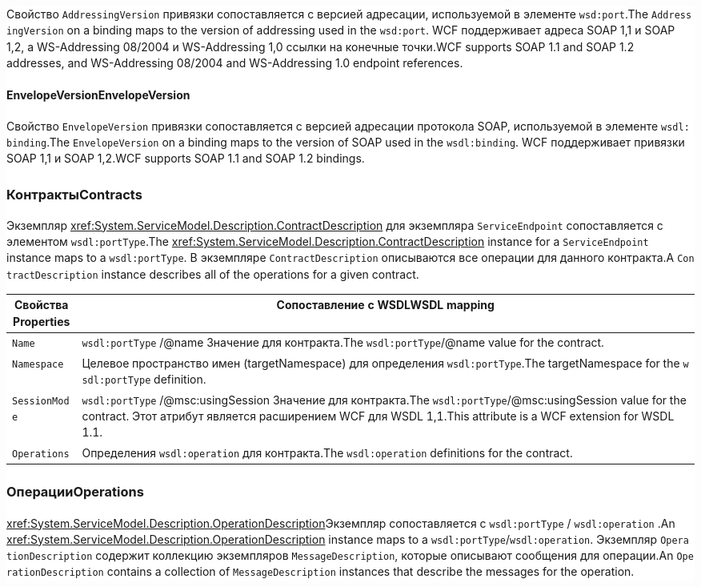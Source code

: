  <span data-ttu-id="cfa0c-154">Свойство `AddressingVersion` привязки сопоставляется с версией адресации, используемой в элементе `wsd:port`.</span><span class="sxs-lookup"><span data-stu-id="cfa0c-154">The `AddressingVersion` on a binding maps to the version of addressing used in the `wsd:port`.</span></span> <span data-ttu-id="cfa0c-155">WCF поддерживает адреса SOAP 1,1 и SOAP 1,2, а WS-Addressing 08/2004 и WS-Addressing 1,0 ссылки на конечные точки.</span><span class="sxs-lookup"><span data-stu-id="cfa0c-155">WCF supports SOAP 1.1 and SOAP 1.2 addresses, and WS-Addressing 08/2004 and WS-Addressing 1.0 endpoint references.</span></span>  
  
#### <a name="envelopeversion"></a><span data-ttu-id="cfa0c-156">EnvelopeVersion</span><span class="sxs-lookup"><span data-stu-id="cfa0c-156">EnvelopeVersion</span></span>  

 <span data-ttu-id="cfa0c-157">Свойство `EnvelopeVersion` привязки сопоставляется с версией адресации протокола SOAP, используемой в элементе `wsdl:binding`.</span><span class="sxs-lookup"><span data-stu-id="cfa0c-157">The `EnvelopeVersion` on a binding maps to the version of SOAP used in the `wsdl:binding`.</span></span> <span data-ttu-id="cfa0c-158">WCF поддерживает привязки SOAP 1,1 и SOAP 1,2.</span><span class="sxs-lookup"><span data-stu-id="cfa0c-158">WCF supports SOAP 1.1 and SOAP 1.2 bindings.</span></span>  
  
### <a name="contracts"></a><span data-ttu-id="cfa0c-159">Контракты</span><span class="sxs-lookup"><span data-stu-id="cfa0c-159">Contracts</span></span>  

 <span data-ttu-id="cfa0c-160">Экземпляр <xref:System.ServiceModel.Description.ContractDescription> для экземпляра `ServiceEndpoint` сопоставляется с элементом `wsdl:portType`.</span><span class="sxs-lookup"><span data-stu-id="cfa0c-160">The <xref:System.ServiceModel.Description.ContractDescription> instance for a `ServiceEndpoint` instance maps to a `wsdl:portType`.</span></span> <span data-ttu-id="cfa0c-161">В экземпляре `ContractDescription` описываются все операции для данного контракта.</span><span class="sxs-lookup"><span data-stu-id="cfa0c-161">A `ContractDescription` instance describes all of the operations for a given contract.</span></span>  
  
|<span data-ttu-id="cfa0c-162">Свойства</span><span class="sxs-lookup"><span data-stu-id="cfa0c-162">Properties</span></span>|<span data-ttu-id="cfa0c-163">Сопоставление с WSDL</span><span class="sxs-lookup"><span data-stu-id="cfa0c-163">WSDL mapping</span></span>|  
|----------------|------------------|  
|`Name`|<span data-ttu-id="cfa0c-164">`wsdl:portType` /@name Значение для контракта.</span><span class="sxs-lookup"><span data-stu-id="cfa0c-164">The `wsdl:portType`/@name value for the contract.</span></span>|  
|`Namespace`|<span data-ttu-id="cfa0c-165">Целевое пространство имен (targetNamespace) для определения `wsdl:portType`.</span><span class="sxs-lookup"><span data-stu-id="cfa0c-165">The targetNamespace for the `wsdl:portType` definition.</span></span>|  
|`SessionMode`|<span data-ttu-id="cfa0c-166">`wsdl:portType` /@msc:usingSession Значение для контракта.</span><span class="sxs-lookup"><span data-stu-id="cfa0c-166">The `wsdl:portType`/@msc:usingSession value for the contract.</span></span> <span data-ttu-id="cfa0c-167">Этот атрибут является расширением WCF для WSDL 1,1.</span><span class="sxs-lookup"><span data-stu-id="cfa0c-167">This attribute is a WCF extension for WSDL 1.1.</span></span>|  
|`Operations`|<span data-ttu-id="cfa0c-168">Определения `wsdl:operation` для контракта.</span><span class="sxs-lookup"><span data-stu-id="cfa0c-168">The `wsdl:operation` definitions for the contract.</span></span>|  
  
### <a name="operations"></a><span data-ttu-id="cfa0c-169">Операции</span><span class="sxs-lookup"><span data-stu-id="cfa0c-169">Operations</span></span>  

 <span data-ttu-id="cfa0c-170"><xref:System.ServiceModel.Description.OperationDescription>Экземпляр сопоставляется с `wsdl:portType` / `wsdl:operation` .</span><span class="sxs-lookup"><span data-stu-id="cfa0c-170">An <xref:System.ServiceModel.Description.OperationDescription> instance maps to a `wsdl:portType`/`wsdl:operation`.</span></span> <span data-ttu-id="cfa0c-171">Экземпляр `OperationDescription` содержит коллекцию экземпляров `MessageDescription`, которые описывают сообщения для операции.</span><span class="sxs-lookup"><span data-stu-id="cfa0c-171">An `OperationDescription` contains a collection of `MessageDescription` instances that describe the messages for the operation.</span></span>  
  